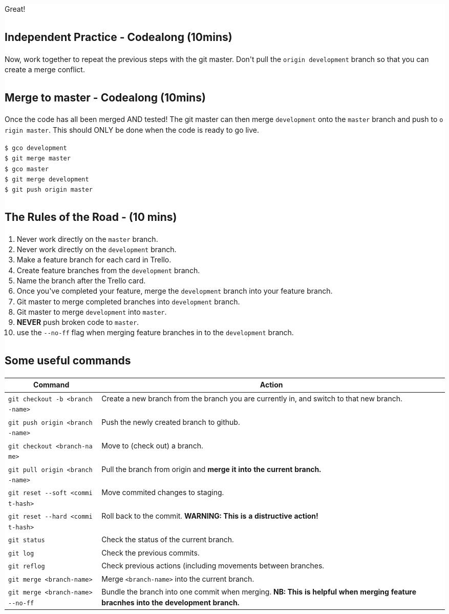 Great!

## Independent Practice - Codealong (10mins)

Now, work together to repeat the previous steps with the git master. Don't pull the `origin development` branch so that you can create a merge conflict.

## Merge to master - Codealong (10mins)

Once the code has all been merged AND tested! The git master can then merge `development` onto the `master` branch and push to `origin master`. This should ONLY be done when the code is ready to go live.

```bash
$ gco development
$ git merge master
$ gco master
$ git merge development
$ git push origin master
```

## The Rules of the Road - (10 mins)

1. Never work directly on the `master` branch.
2. Never work directly on the `development` branch.
3. Make a feature branch for each card in Trello.
4. Create feature branches from the `development` branch.
5. Name the branch after the Trello card.
6. Once you've completed your feature, merge the `development` branch into your feature branch.
7. Git master to merge completed branches into `development` branch.
8. Git master to merge `development` into `master`.
9. __NEVER__ push broken code to `master`.
10. use the `--no-ff` flag when merging feature branches in to the `development` branch.

## Some useful commands

| Command | Action |
|---------|--------|
|`git checkout -b <branch-name>`| Create a new branch from the branch you are currently in, and switch to that new branch. |
|`git push origin <branch-name>`| Push the newly created branch to github. |
|`git checkout <branch-name>`| Move to (check out) a branch. |
|`git pull origin <branch-name>`| Pull the branch from origin and __merge it into the current branch.__ |
|`git reset --soft <commit-hash>`| Move commited changes to staging. |
|`git reset --hard <commit-hash>`| Roll back to the commit. __WARNING: This is a distructive action!__ |
|`git status`| Check the status of the current branch. |
|`git log`| Check the previous commits. |
|`git reflog`| Check previous actions (including movements between branches. |
|`git merge <branch-name>`| Merge `<branch-name>` into the current branch. |
|`git merge <branch-name> --no-ff`| Bundle the branch into one commit when merging. __NB: This is helpful when merging feature bracnhes into the development branch.__ |
